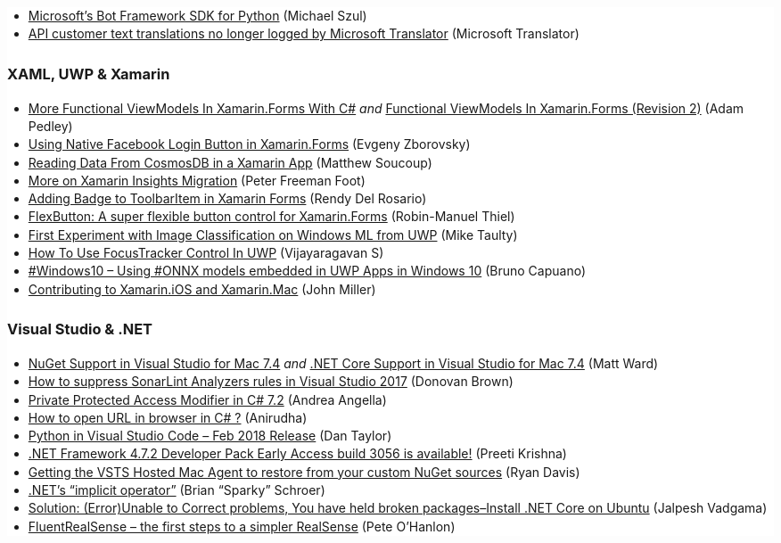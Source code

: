   * <a href="https://codepunk.io/microsofts-bot-framework-sdk-for-python/" target="_blank">Microsoft&#8217;s Bot Framework SDK for Python</a> (Michael Szul)
  * <a href="https://blogs.msdn.microsoft.com/translation/2018/03/09/api-customer-text-translations-no-longer-logged-by-microsoft-translator/" target="_blank">API customer text translations no longer logged by Microsoft Translator</a> (Microsoft Translator)



### <a name="silverlight"></a>XAML, UWP & Xamarin

  * <a href="https://xamarinhelp.com/more-functional-viewmodels-in-xamarin-forms-with-c/" target="_blank">More Functional ViewModels In Xamarin.Forms With C#</a> _and_ <a href="https://xamarinhelp.com/functional-viewmodels-in-xamarin-forms-revision-2/" target="_blank">Functional ViewModels In Xamarin.Forms (Revision 2)</a> (Adam Pedley)
  * <a href="https://smellyc0de.wordpress.com/2018/03/09/using-native-facebook-login-button-in-xamarin-forms/" target="_blank">Using Native Facebook Login Button in Xamarin.Forms</a> (Evgeny Zborovsky)
  * <a href="https://codemilltech.com/reading-data-from-cosmosdb-in-a-xamarin-app/" target="_blank">Reading Data From CosmosDB in a Xamarin App</a> (Matthew Soucoup)
  * <a href="http://feedproxy.google.com/~r/PeterFoot/~3/xCeX-EUXJug/" target="_blank">More on Xamarin Insights Migration</a> (Peter Freeman Foot)
  * <a href="https://www.xamboy.com/2018/03/08/adding-badge-to-toolbaritem-in-xamarin-forms/" target="_blank">Adding Badge to ToolbarItem in Xamarin Forms</a> (Rendy Del Rosario)
  * <a href="https://pumpingco.de/blog/14200" target="_blank">FlexButton: A super flexible button control for Xamarin.Forms</a> (Robin-Manuel Thiel)
  * <a href="http://feedproxy.google.com/~r/mtaulty/~3/kRRnPSl7JYI/" target="_blank">First Experiment with Image Classification on Windows ML from UWP</a> (Mike Taulty)
  * <a href="https://www.c-sharpcorner.com/article/how-to-use-focustracker-control-in-uwp/" target="_blank">How To Use FocusTracker Control In UWP</a> (Vijayaragavan S)
  * <a href="http://feedproxy.google.com/~r/elbruno/~3/PwMX8oMlpH8/" target="_blank">#Windows10 – Using #ONNX models embedded in UWP Apps in Windows 10</a> (Bruno Capuano)
  * <a href="https://blog.xamarin.com/contributing-to-xamarin-ios-xamarin-mac/" target="_blank">Contributing to Xamarin.iOS and Xamarin.Mac</a> (John Miller)



### <a name="dotnet"></a>Visual Studio & .NET

  * <a href="http://lastexitcode.com/blog/2018/03/10/NuGetSupportInVisualStudioMac7-4/" target="_blank">NuGet Support in Visual Studio for Mac 7.4</a> _and_ <a href="http://lastexitcode.com/blog/2018/03/11/NetCoreSupportInVisualStudioMac7-4/" target="_blank">.NET Core Support in Visual Studio for Mac 7.4</a> (Matt Ward)
  * <a href="http://www.donovanbrown.com/post/How-to-suppress-SonarLint-Analyzers-rules-in-Visual-Studio-2017" target="_blank">How to suppress SonarLint Analyzers rules in Visual Studio 2017</a> (Donovan Brown)
  * <a href="https://www.productivecsharp.com/2018/03/private-protected-csharp72/" target="_blank">Private Protected Access Modifier in C# 7.2</a> (Andrea Angella)
  * <a href="http://feedproxy.google.com/~r/geekswithblogs/~3/0mAQnteP84c/how-to-open-url-in-browser-in-c.aspx" target="_blank">How to open URL in browser in C# ?</a> (Anirudha)
  * <a href="https://blogs.msdn.microsoft.com/pythonengineering/2018/03/08/python-in-visual-studio-code-feb-2018-release/" target="_blank">Python in Visual Studio Code – Feb 2018 Release</a> (Dan Taylor)
  * <a href="https://blogs.msdn.microsoft.com/dotnet/2018/03/08/net-framework-4-7-2-developer-pack-early-access-build-3056-is-available/" target="_blank">.NET Framework 4.7.2 Developer Pack Early Access build 3056 is available!</a> (Preeti Krishna)
  * <a href="http://ryandavis.io/getting-the-vsts-hosted-mac-agent-to-restore-from-your-custom-nuget-sources/" target="_blank">Getting the VSTS Hosted Mac Agent to restore from your custom NuGet sources</a> (Ryan Davis)
  * <a href="https://medium.com/@brianschroer/nets-implicit-operator-b6314858e878?source=rss-8732d6990fe7------2" target="_blank">.NET’s “implicit operator”</a> (Brian “Sparky” Schroer)
  * <a href="https://www.dotnetjalps.com/2018/03/installation-error-netcore-ubuntu.html" target="_blank">Solution: (Error)Unable to Correct problems, You have held broken packages–Install .NET Core on Ubuntu</a> (Jalpesh Vadgama)
  * <a href="https://peteohanlon.wordpress.com/2018/03/09/662/" target="_blank">FluentRealSense – the first steps to a simpler RealSense</a> (Pete O&#8217;Hanlon)
